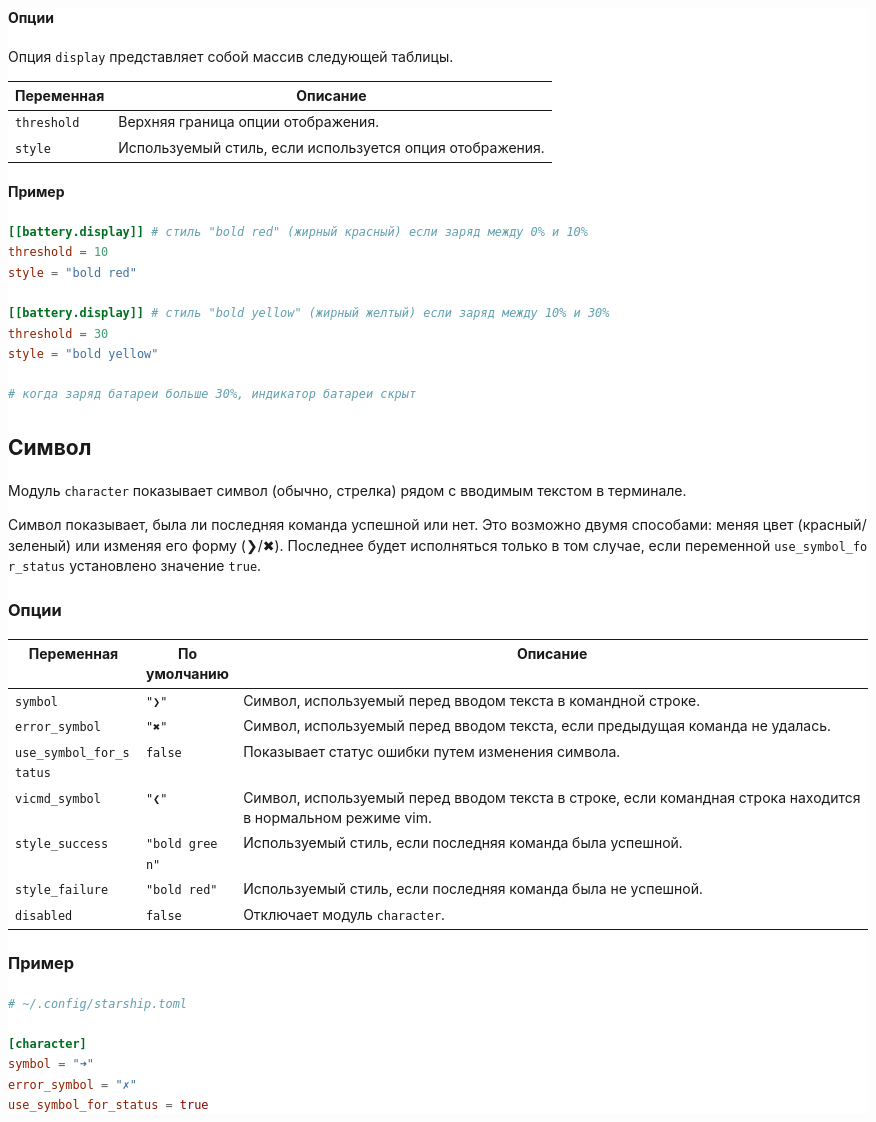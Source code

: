 #### Опции

Опция `display` представляет собой массив следующей таблицы.

| Переменная  | Описание                                                 |
| ----------- | -------------------------------------------------------- |
| `threshold` | Верхняя граница опции отображения.                       |
| `style`     | Используемый стиль, если используется опция отображения. |

#### Пример

```toml
[[battery.display]] # стиль "bold red" (жирный красный) если заряд между 0% и 10%
threshold = 10
style = "bold red"

[[battery.display]] # стиль "bold yellow" (жирный желтый) если заряд между 10% и 30%
threshold = 30
style = "bold yellow"

# когда заряд батареи больше 30%, индикатор батареи скрыт

```

## Символ

Модуль `character` показывает символ (обычно, стрелка) рядом с вводимым текстом в терминале.

Символ показывает, была ли последняя команда успешной или нет. Это возможно двумя способами: меняя цвет (красный/зеленый) или изменяя его форму (❯/✖). Последнее будет исполняться только в том случае, если переменной `use_symbol_for_status` установлено значение `true`.

### Опции

| Переменная              | По умолчанию   | Описание                                                                                                    |
| ----------------------- | -------------- | ----------------------------------------------------------------------------------------------------------- |
| `symbol`                | `"❯"`          | Символ, используемый перед вводом текста в командной строке.                                                |
| `error_symbol`          | `"✖"`          | Символ, используемый перед вводом текста, если предыдущая команда не удалась.                               |
| `use_symbol_for_status` | `false`        | Показывает статус ошибки путем изменения символа.                                                           |
| `vicmd_symbol`          | `"❮"`          | Символ, используемый перед вводом текста в строке, если командная строка находится в нормальном режиме vim. |
| `style_success`         | `"bold green"` | Используемый стиль, если последняя команда была успешной.                                                   |
| `style_failure`         | `"bold red"`   | Используемый стиль, если последняя команда была не успешной.                                                |
| `disabled`              | `false`        | Отключает модуль `character`.                                                                               |

### Пример

```toml
# ~/.config/starship.toml

[character]
symbol = "➜"
error_symbol = "✗"
use_symbol_for_status = true
```
